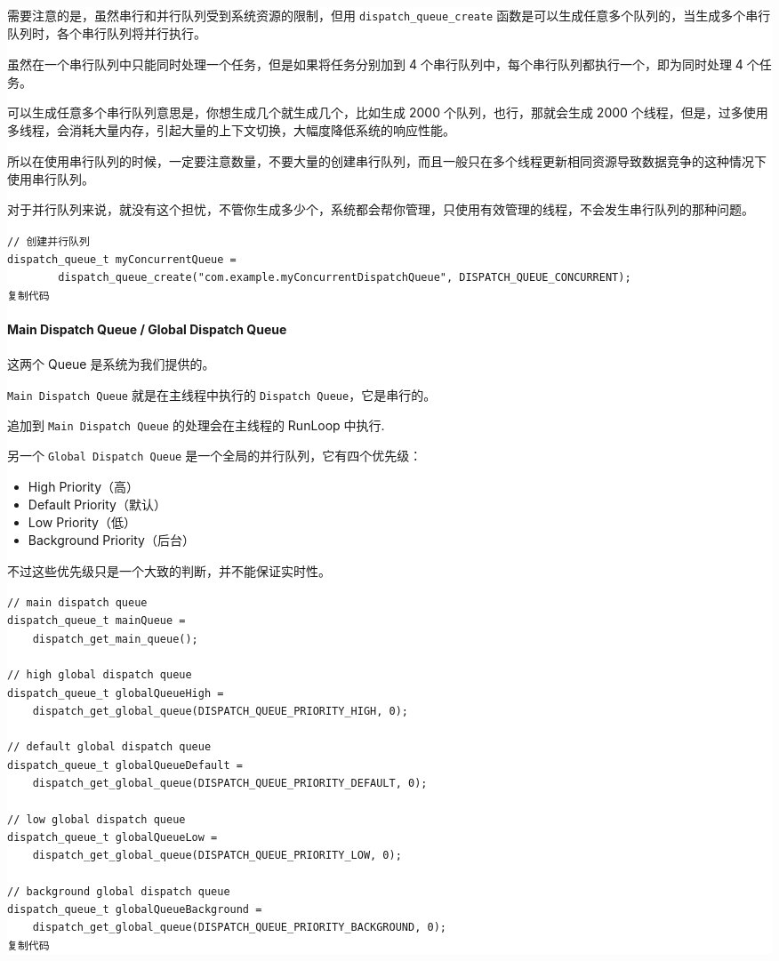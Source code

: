 需要注意的是，虽然串行和并行队列受到系统资源的限制，但用 `dispatch_queue_create` 函数是可以生成任意多个队列的，当生成多个串行队列时，各个串行队列将并行执行。

虽然在一个串行队列中只能同时处理一个任务，但是如果将任务分别加到 4 个串行队列中，每个串行队列都执行一个，即为同时处理 4 个任务。

可以生成任意多个串行队列意思是，你想生成几个就生成几个，比如生成 2000 个队列，也行，那就会生成 2000 个线程，但是，过多使用多线程，会消耗大量内存，引起大量的上下文切换，大幅度降低系统的响应性能。

所以在使用串行队列的时候，一定要注意数量，不要大量的创建串行队列，而且一般只在多个线程更新相同资源导致数据竞争的这种情况下使用串行队列。

对于并行队列来说，就没有这个担忧，不管你生成多少个，系统都会帮你管理，只使用有效管理的线程，不会发生串行队列的那种问题。

```objc
// 创建并行队列
dispatch_queue_t myConcurrentQueue =
        dispatch_queue_create("com.example.myConcurrentDispatchQueue", DISPATCH_QUEUE_CONCURRENT);
复制代码
```

#### Main Dispatch Queue / Global Dispatch Queue

这两个 Queue 是系统为我们提供的。

`Main Dispatch Queue` 就是在主线程中执行的 `Dispatch Queue`，它是串行的。

追加到 `Main Dispatch Queue` 的处理会在主线程的 RunLoop 中执行.

另一个 `Global Dispatch Queue` 是一个全局的并行队列，它有四个优先级：

- High Priority（高）
- Default Priority（默认）
- Low Priority（低）
- Background Priority（后台）

不过这些优先级只是一个大致的判断，并不能保证实时性。

```objc
// main dispatch queue
dispatch_queue_t mainQueue =
    dispatch_get_main_queue();

// high global dispatch queue
dispatch_queue_t globalQueueHigh =
    dispatch_get_global_queue(DISPATCH_QUEUE_PRIORITY_HIGH, 0);

// default global dispatch queue
dispatch_queue_t globalQueueDefault =
    dispatch_get_global_queue(DISPATCH_QUEUE_PRIORITY_DEFAULT, 0);

// low global dispatch queue
dispatch_queue_t globalQueueLow =
    dispatch_get_global_queue(DISPATCH_QUEUE_PRIORITY_LOW, 0);

// background global dispatch queue
dispatch_queue_t globalQueueBackground =
    dispatch_get_global_queue(DISPATCH_QUEUE_PRIORITY_BACKGROUND, 0);
复制代码
```
